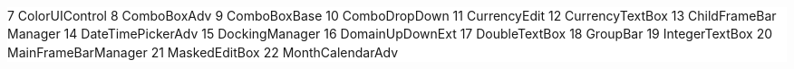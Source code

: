 <td>
7</td><td>
ColorUIControl</td></tr>
<tr>
<td>
8</td><td>
ComboBoxAdv</td></tr>
<tr>
<td>
9</td><td>
ComboBoxBase</td></tr>
<tr>
<td>
10</td><td>
ComboDropDown</td></tr>
<tr>
<td>
11</td><td>
CurrencyEdit</td></tr>
<tr>
<td>
12</td><td>
CurrencyTextBox</td></tr>
<tr>
<td>
13</td><td>
ChildFrameBar Manager</td></tr>
<tr>
<td>
14</td><td>
DateTimePickerAdv</td></tr>
<tr>
<td>
15</td><td>
DockingManager</td></tr>
<tr>
<td>
16</td><td>
DomainUpDownExt</td></tr>
<tr>
<td>
17</td><td>
DoubleTextBox</td></tr>
<tr>
<td>
18</td><td>
GroupBar</td></tr>
<tr>
<td>
19</td><td>
IntegerTextBox</td></tr>
<tr>
<td>
20</td><td>
MainFrameBarManager</td></tr>
<tr>
<td>
21</td><td>
MaskedEditBox</td></tr>
<tr>
<td>
22</td><td>
MonthCalendarAdv</td></tr>
<tr>